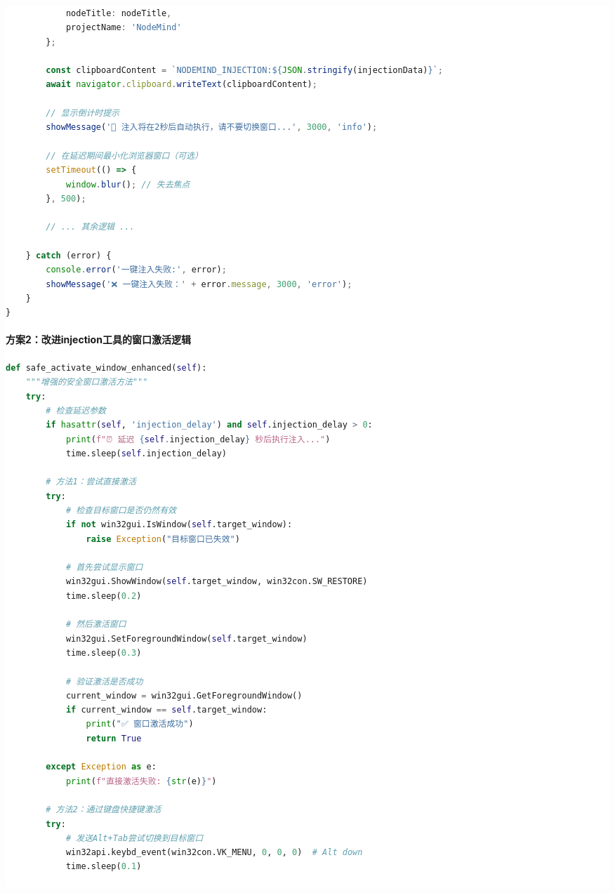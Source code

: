 ```javascript
            nodeTitle: nodeTitle,
            projectName: 'NodeMind'
        };

        const clipboardContent = `NODEMIND_INJECTION:${JSON.stringify(injectionData)}`;
        await navigator.clipboard.writeText(clipboardContent);

        // 显示倒计时提示
        showMessage('🎯 注入将在2秒后自动执行，请不要切换窗口...', 3000, 'info');
        
        // 在延迟期间最小化浏览器窗口（可选）
        setTimeout(() => {
            window.blur(); // 失去焦点
        }, 500);

        // ... 其余逻辑 ...
        
    } catch (error) {
        console.error('一键注入失败:', error);
        showMessage('❌ 一键注入失败：' + error.message, 3000, 'error');
    }
}
```

#### 方案2：改进injection工具的窗口激活逻辑

```python
def safe_activate_window_enhanced(self):
    """增强的安全窗口激活方法"""
    try:
        # 检查延迟参数
        if hasattr(self, 'injection_delay') and self.injection_delay > 0:
            print(f"⏰ 延迟 {self.injection_delay} 秒后执行注入...")
            time.sleep(self.injection_delay)
        
        # 方法1：尝试直接激活
        try:
            # 检查目标窗口是否仍然有效
            if not win32gui.IsWindow(self.target_window):
                raise Exception("目标窗口已失效")
            
            # 首先尝试显示窗口
            win32gui.ShowWindow(self.target_window, win32con.SW_RESTORE)
            time.sleep(0.2)
            
            # 然后激活窗口
            win32gui.SetForegroundWindow(self.target_window)
            time.sleep(0.3)
            
            # 验证激活是否成功
            current_window = win32gui.GetForegroundWindow()
            if current_window == self.target_window:
                print("✅ 窗口激活成功")
                return True
                
        except Exception as e:
            print(f"直接激活失败: {str(e)}")
        
        # 方法2：通过键盘快捷键激活
        try:
            # 发送Alt+Tab尝试切换到目标窗口
            win32api.keybd_event(win32con.VK_MENU, 0, 0, 0)  # Alt down
            time.sleep(0.1)
            
```